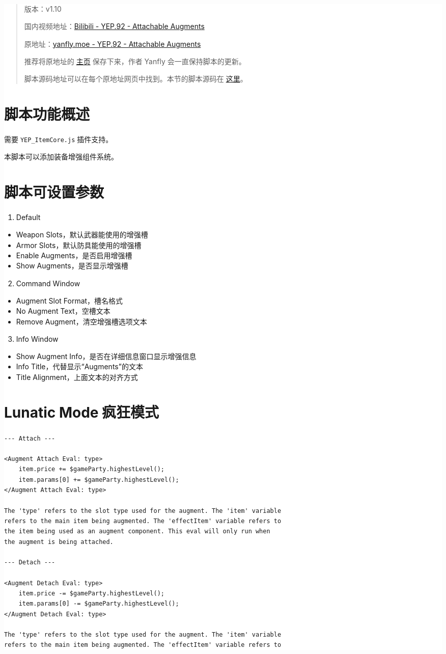 > 版本：v1.10
>
> 国内视频地址：[Bilibili - YEP.92 - Attachable Augments](https://www.bilibili.com/video/av3174787/#page=97)
>
> 原地址：[yanfly.moe - YEP.92 - Attachable Augments](http://yanfly.moe/2016/04/15/yep-92-attachable-augments-rpg-maker-mv/)
> 
> 推荐将原地址的 [主页](http://yanfly.moe/yep/) 保存下来，作者 Yanfly 会一直保持脚本的更新。
> 
> 脚本源码地址可以在每个原地址网页中找到。本节的脚本源码在 [这里](https://www.dropbox.com/s/bcub85r982upo0e/YEP_X_AttachAugments.js?dl=0)。

# 脚本功能概述

需要 `YEP_ItemCore.js` 插件支持。

本脚本可以添加装备增强组件系统。

# 脚本可设置参数

1. Default

- Weapon Slots，默认武器能使用的增强槽
- Armor Slots，默认防具能使用的增强槽
- Enable Augments，是否启用增强槽
- Show Augments，是否显示增强槽

2. Command Window

- Augment Slot Format，槽名格式
- No Augment Text，空槽文本
- Remove Augment，清空增强槽选项文本

3. Info Window

- Show Augment Info，是否在详细信息窗口显示增强信息
- Info Title，代替显示“Augments”的文本
- Title Alignment，上面文本的对齐方式

# Lunatic Mode 疯狂模式

```
--- Attach ---

<Augment Attach Eval: type>
    item.price += $gameParty.highestLevel();
    item.params[0] += $gameParty.highestLevel();
</Augment Attach Eval: type>

The 'type' refers to the slot type used for the augment. The 'item' variable
refers to the main item being augmented. The 'effectItem' variable refers to
the item being used as an augment component. This eval will only run when
the augment is being attached.

--- Detach ---

<Augment Detach Eval: type>
    item.price -= $gameParty.highestLevel();
    item.params[0] -= $gameParty.highestLevel();
</Augment Detach Eval: type>

The 'type' refers to the slot type used for the augment. The 'item' variable
refers to the main item being augmented. The 'effectItem' variable refers to
```